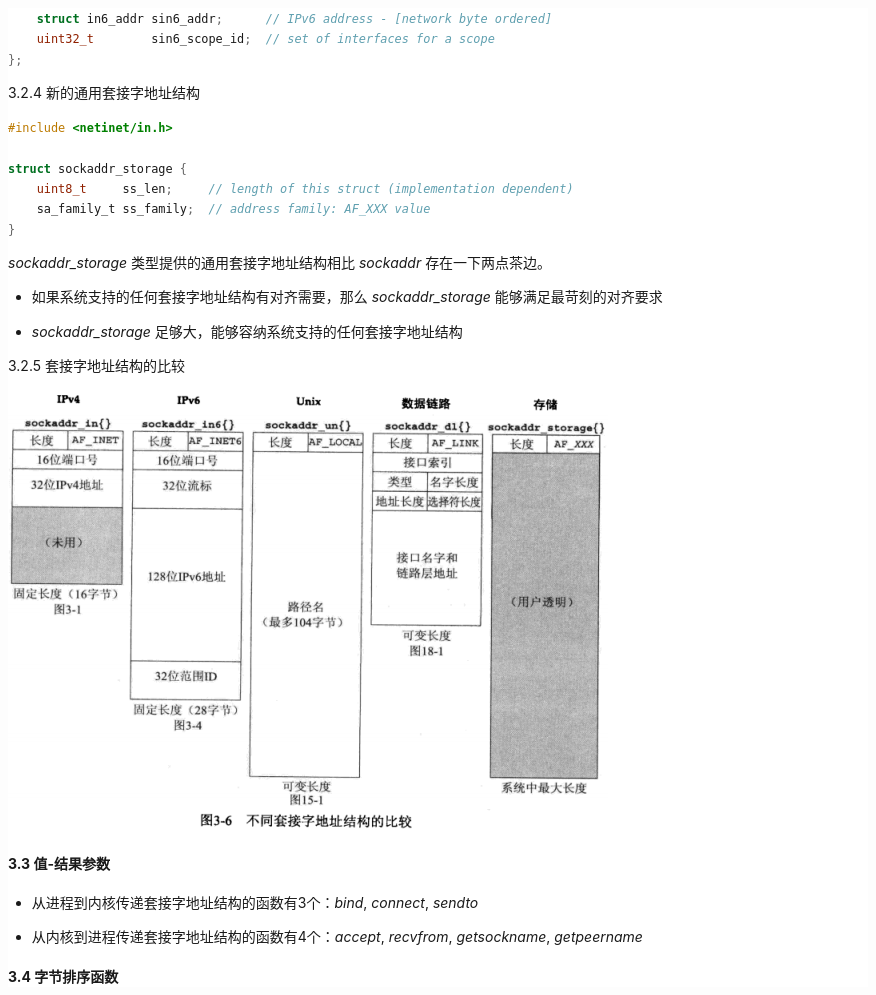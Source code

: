```c
    struct in6_addr sin6_addr;      // IPv6 address - [network byte ordered]
    uint32_t        sin6_scope_id;  // set of interfaces for a scope
};
```

3.2.4 新的通用套接字地址结构

```c
#include <netinet/in.h>

struct sockaddr_storage {
    uint8_t     ss_len;     // length of this struct (implementation dependent)
    sa_family_t ss_family;  // address family: AF_XXX value
}
```

*sockaddr_storage* 类型提供的通用套接字地址结构相比 *sockaddr* 存在一下两点茶边。

- 如果系统支持的任何套接字地址结构有对齐需要，那么 *sockaddr_storage* 能够满足最苛刻的对齐要求

- *sockaddr_storage* 足够大，能够容纳系统支持的任何套接字地址结构

3.2.5 套接字地址结构的比较

![不同套接字地址结构的比较](doc/figure-3-6.png)

#### 3.3 值-结果参数

- 从进程到内核传递套接字地址结构的函数有3个：*bind*, *connect*, *sendto*

- 从内核到进程传递套接字地址结构的函数有4个：*accept*, *recvfrom*, *getsockname*, *getpeername*

#### 3.4 字节排序函数
